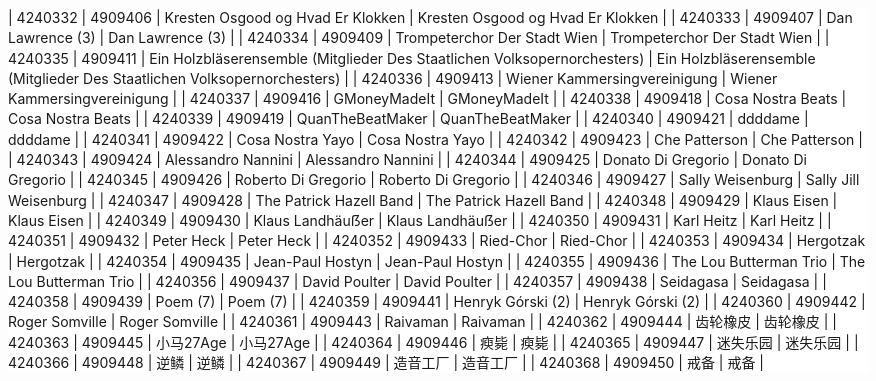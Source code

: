 | 4240332 | 4909406 | Kresten Osgood og Hvad Er Klokken | Kresten Osgood og Hvad Er Klokken |
| 4240333 | 4909407 | Dan Lawrence (3) | Dan Lawrence (3) |
| 4240334 | 4909409 | Trompeterchor Der Stadt Wien | Trompeterchor Der Stadt Wien |
| 4240335 | 4909411 | Ein Holzbläserensemble (Mitglieder Des Staatlichen Volksopernorchesters) | Ein Holzbläserensemble (Mitglieder Des Staatlichen Volksopernorchesters) |
| 4240336 | 4909413 | Wiener Kammersingvereinigung | Wiener Kammersingvereinigung |
| 4240337 | 4909416 | GMoneyMadeIt | GMoneyMadeIt |
| 4240338 | 4909418 | Cosa Nostra Beats | Cosa Nostra Beats |
| 4240339 | 4909419 | QuanTheBeatMaker | QuanTheBeatMaker |
| 4240340 | 4909421 | ddddame | ddddame |
| 4240341 | 4909422 | Cosa Nostra Yayo | Cosa Nostra Yayo |
| 4240342 | 4909423 | Che Patterson | Che Patterson |
| 4240343 | 4909424 | Alessandro Nannini | Alessandro Nannini |
| 4240344 | 4909425 | Donato Di Gregorio | Donato Di Gregorio |
| 4240345 | 4909426 | Roberto Di Gregorio | Roberto Di Gregorio |
| 4240346 | 4909427 | Sally Weisenburg | Sally Jill Weisenburg |
| 4240347 | 4909428 | The Patrick Hazell Band | The Patrick Hazell Band |
| 4240348 | 4909429 | Klaus Eisen | Klaus Eisen |
| 4240349 | 4909430 | Klaus Landhäuẞer | Klaus Landhäuẞer |
| 4240350 | 4909431 | Karl Heitz | Karl Heitz |
| 4240351 | 4909432 | Peter Heck | Peter Heck |
| 4240352 | 4909433 | Ried-Chor | Ried-Chor |
| 4240353 | 4909434 | Hergotzak | Hergotzak |
| 4240354 | 4909435 | Jean-Paul Hostyn | Jean-Paul Hostyn |
| 4240355 | 4909436 | The Lou Butterman Trio | The Lou Butterman Trio |
| 4240356 | 4909437 | David Poulter | David Poulter |
| 4240357 | 4909438 | Seidagasa | Seidagasa |
| 4240358 | 4909439 | Poem (7) | Poem (7) |
| 4240359 | 4909441 | Henryk Górski (2) | Henryk Górski (2) |
| 4240360 | 4909442 | Roger Somville | Roger Somville |
| 4240361 | 4909443 | Raivaman | Raivaman |
| 4240362 | 4909444 | 齿轮橡皮 | 齿轮橡皮 |
| 4240363 | 4909445 | 小马27Age | 小马27Age |
| 4240364 | 4909446 | 瘐毙 | 瘐毙 |
| 4240365 | 4909447 | 迷失乐园 | 迷失乐园 |
| 4240366 | 4909448 | 逆鳞 | 逆鳞 |
| 4240367 | 4909449 | 造音工厂 | 造音工厂 |
| 4240368 | 4909450 | 戒备 | 戒备 |